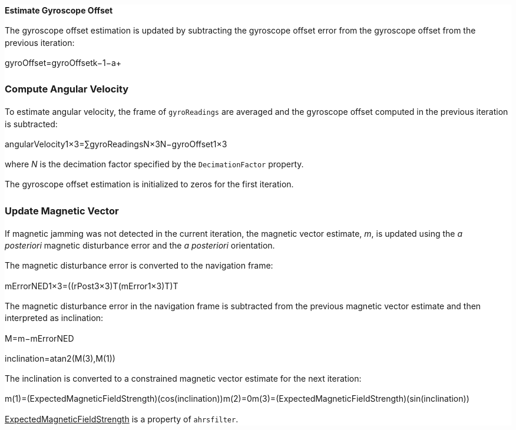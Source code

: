 
**Estimate Gyroscope Offset**

The gyroscope offset estimation is updated by subtracting the gyroscope offset error from the gyroscope offset from the previous iteration:

gyroOffset=gyroOffsetk−1−a+

### Compute Angular Velocity

To estimate angular velocity, the frame of `gyroReadings` are averaged and the gyroscope offset computed in the previous iteration is subtracted:

angularVelocity1×3=∑gyroReadingsN×3N−gyroOffset1×3

where _N_ is the decimation factor specified by the `DecimationFactor` property.

The gyroscope offset estimation is initialized to zeros for the first iteration.

### Update Magnetic Vector

If magnetic jamming was not detected in the current iteration, the magnetic vector estimate, _m_, is updated using the _a posteriori_ magnetic disturbance error and the _a posteriori_ orientation.

The magnetic disturbance error is converted to the navigation frame:

mErrorNED1×3=((rPost3×3)T(mError1×3)T)T

The magnetic disturbance error in the navigation frame is subtracted from the previous magnetic vector estimate and then interpreted as inclination:

Μ=m−mErrorNED

inclination=atan2(Μ(3),Μ(1))

The inclination is converted to a constrained magnetic vector estimate for the next iteration:

m(1)=(ExpectedMagneticFieldStrength)(cos(inclination))m(2)=0m(3)=(ExpectedMagneticFieldStrength)(sin(inclination))

[ExpectedMagneticFieldStrength](https://ww2.mathworks.cn/help/releases/R2022a/fusion/ref/ahrsfilter-system-object.html#mw_4f0c98dc-60f9-4fdc-b9c2-e6d2782e62c8) is a property of `ahrsfilter`.
